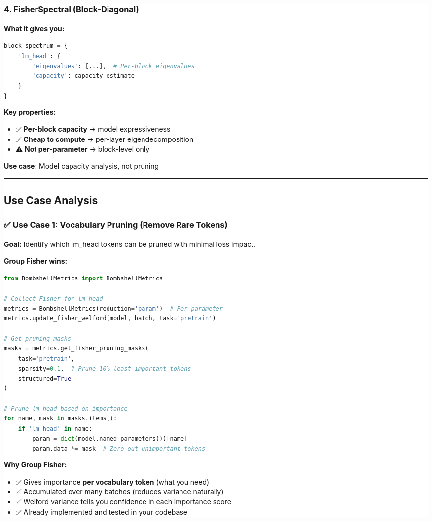 ### 4. FisherSpectral (Block-Diagonal)

**What it gives you:**
```python
block_spectrum = {
    'lm_head': {
        'eigenvalues': [...],  # Per-block eigenvalues
        'capacity': capacity_estimate
    }
}
```

**Key properties:**
- ✅ **Per-block capacity** → model expressiveness
- ✅ **Cheap to compute** → per-layer eigendecomposition
- ⚠️ **Not per-parameter** → block-level only

**Use case:** Model capacity analysis, not pruning

---

## Use Case Analysis

### ✅ Use Case 1: Vocabulary Pruning (Remove Rare Tokens)

**Goal:** Identify which lm_head tokens can be pruned with minimal loss impact.

**Group Fisher wins:**
```python
from BombshellMetrics import BombshellMetrics

# Collect Fisher for lm_head
metrics = BombshellMetrics(reduction='param')  # Per-parameter
metrics.update_fisher_welford(model, batch, task='pretrain')

# Get pruning masks
masks = metrics.get_fisher_pruning_masks(
    task='pretrain',
    sparsity=0.1,  # Prune 10% least important tokens
    structured=True
)

# Prune lm_head based on importance
for name, mask in masks.items():
    if 'lm_head' in name:
        param = dict(model.named_parameters())[name]
        param.data *= mask  # Zero out unimportant tokens
```

**Why Group Fisher:**
- ✅ Gives importance **per vocabulary token** (what you need)
- ✅ Accumulated over many batches (reduces variance naturally)
- ✅ Welford variance tells you confidence in each importance score
- ✅ Already implemented and tested in your codebase
